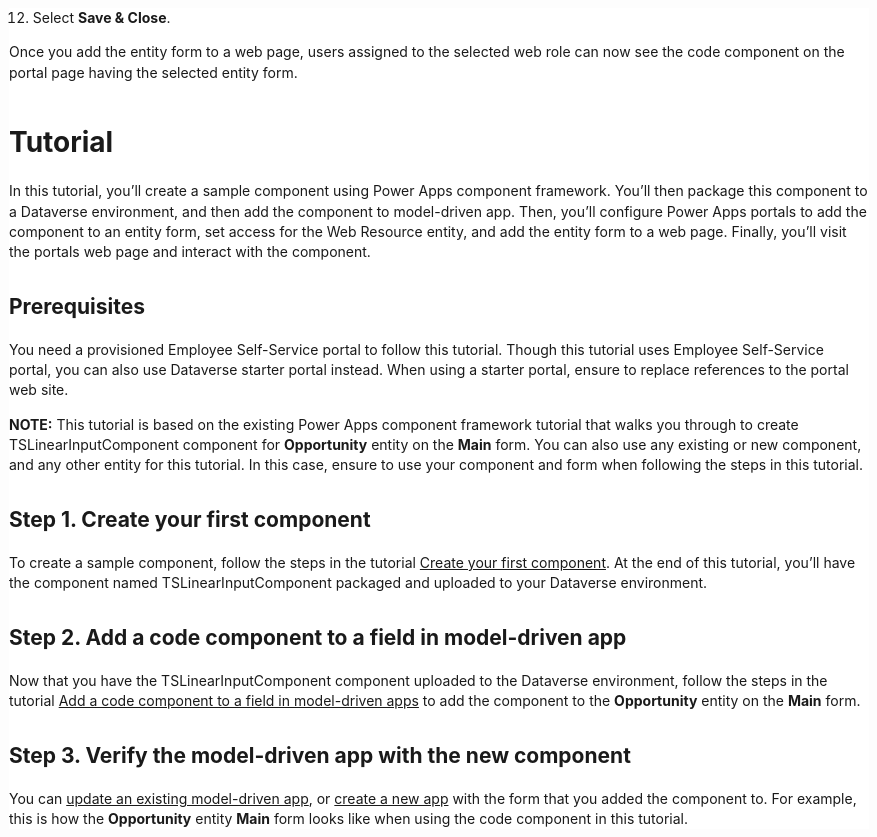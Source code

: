 12. Select **Save & Close**.

Once you add the entity form to a web page, users assigned to the selected web
role can now see the code component on the portal page having the selected
entity form.

Tutorial
========

In this tutorial, you’ll create a sample component using Power Apps component
framework. You’ll then package this component to a Dataverse environment, and
then add the component to model-driven app. Then, you’ll configure Power Apps
portals to add the component to an entity form, set access for the Web Resource
entity, and add the entity form to a web page. Finally, you’ll visit the portals
web page and interact with the component.

Prerequisites
-------------

You need a provisioned Employee Self-Service portal to follow this tutorial.
Though this tutorial uses Employee Self-Service portal, you can also use
Dataverse starter portal instead. When using a starter portal, ensure to replace
references to the portal web site.

**NOTE:** This tutorial is based on the existing Power Apps component framework
tutorial that walks you through to create TSLinearInputComponent component for
**Opportunity** entity on the **Main** form. You can also use any existing or
new component, and any other entity for this tutorial. In this case, ensure to
use your component and form when following the steps in this tutorial.

Step 1. Create your first component
-----------------------------------

To create a sample component, follow the steps in the tutorial [Create your
first
component](https://docs.microsoft.com/powerapps/developer/component-framework/implementing-controls-using-typescript).
At the end of this tutorial, you’ll have the component named
TSLinearInputComponent packaged and uploaded to your Dataverse environment.

Step 2. Add a code component to a field in model-driven app
-----------------------------------------------------------

Now that you have the TSLinearInputComponent component uploaded to the Dataverse
environment, follow the steps in the tutorial [Add a code component to a field
in model-driven
apps](https://docs.microsoft.com/powerapps/developer/component-framework/add-custom-controls-to-a-field-or-entity)
to add the component to the **Opportunity** entity on the **Main** form.

Step 3. Verify the model-driven app with the new component
----------------------------------------------------------

You can [update an existing model-driven
app](https://docs.microsoft.com/powerapps/maker/model-driven-apps/design-custom-business-apps-using-app-designer),
or [create a new
app](https://docs.microsoft.com/powerapps/maker/model-driven-apps/build-first-model-driven-app)
with the form that you added the component to. For example, this is how the
**Opportunity** entity **Main** form looks like when using the code component in
this tutorial.
